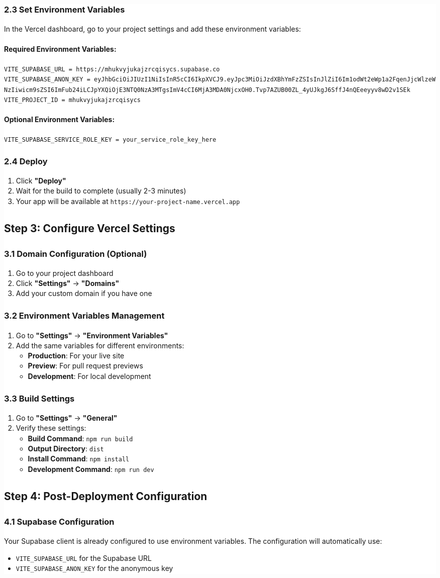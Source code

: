 ### 2.3 Set Environment Variables
In the Vercel dashboard, go to your project settings and add these environment variables:

#### Required Environment Variables:
```
VITE_SUPABASE_URL = https://mhukvyjukajzrcqisycs.supabase.co
VITE_SUPABASE_ANON_KEY = eyJhbGciOiJIUzI1NiIsInR5cCI6IkpXVCJ9.eyJpc3MiOiJzdXBhYmFzZSIsInJlZiI6Im1odWt2eWp1a2FqenJjcWlzeWNzIiwicm9sZSI6ImFub24iLCJpYXQiOjE3NTQ0NzA3MTgsImV4cCI6MjA3MDA0NjcxOH0.Tvp7AZUB00ZL_4yUJkgJ6SffJ4nQEeeyyv8wD2v1SEk
VITE_PROJECT_ID = mhukvyjukajzrcqisycs
```

#### Optional Environment Variables:
```
VITE_SUPABASE_SERVICE_ROLE_KEY = your_service_role_key_here
```

### 2.4 Deploy
1. Click **"Deploy"**
2. Wait for the build to complete (usually 2-3 minutes)
3. Your app will be available at `https://your-project-name.vercel.app`

## Step 3: Configure Vercel Settings

### 3.1 Domain Configuration (Optional)
1. Go to your project dashboard
2. Click **"Settings"** → **"Domains"**
3. Add your custom domain if you have one

### 3.2 Environment Variables Management
1. Go to **"Settings"** → **"Environment Variables"**
2. Add the same variables for different environments:
   - **Production**: For your live site
   - **Preview**: For pull request previews
   - **Development**: For local development

### 3.3 Build Settings
1. Go to **"Settings"** → **"General"**
2. Verify these settings:
   - **Build Command**: `npm run build`
   - **Output Directory**: `dist`
   - **Install Command**: `npm install`
   - **Development Command**: `npm run dev`

## Step 4: Post-Deployment Configuration

### 4.1 Supabase Configuration
Your Supabase client is already configured to use environment variables. The configuration will automatically use:
- `VITE_SUPABASE_URL` for the Supabase URL
- `VITE_SUPABASE_ANON_KEY` for the anonymous key
